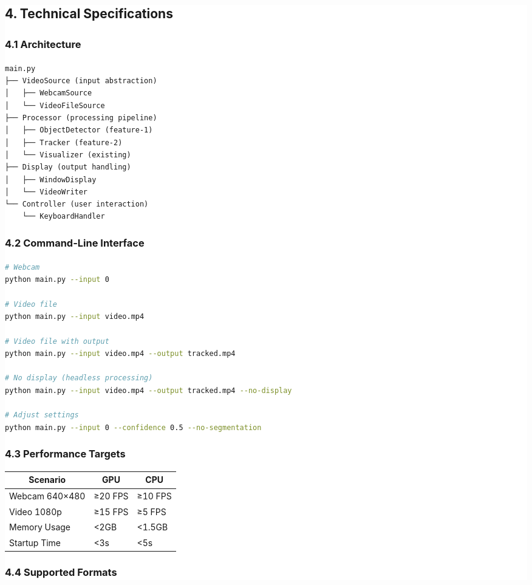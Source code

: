 
## 4. Technical Specifications

### 4.1 Architecture

```
main.py
├── VideoSource (input abstraction)
│   ├── WebcamSource
│   └── VideoFileSource
├── Processor (processing pipeline)
│   ├── ObjectDetector (feature-1)
│   ├── Tracker (feature-2)
│   └── Visualizer (existing)
├── Display (output handling)
│   ├── WindowDisplay
│   └── VideoWriter
└── Controller (user interaction)
    └── KeyboardHandler
```

### 4.2 Command-Line Interface

```bash
# Webcam
python main.py --input 0

# Video file
python main.py --input video.mp4

# Video file with output
python main.py --input video.mp4 --output tracked.mp4

# No display (headless processing)
python main.py --input video.mp4 --output tracked.mp4 --no-display

# Adjust settings
python main.py --input 0 --confidence 0.5 --no-segmentation
```

### 4.3 Performance Targets

| Scenario | GPU | CPU |
|----------|-----|-----|
| Webcam 640×480 | ≥20 FPS | ≥10 FPS |
| Video 1080p | ≥15 FPS | ≥5 FPS |
| Memory Usage | <2GB | <1.5GB |
| Startup Time | <3s | <5s |

### 4.4 Supported Formats
